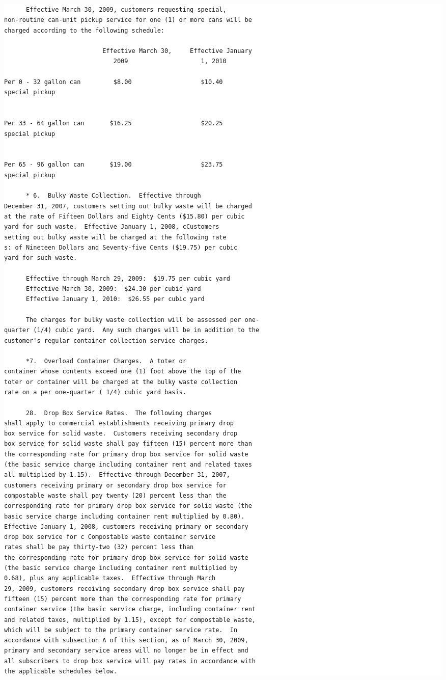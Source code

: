           Effective March 30, 2009, customers requesting special,  
    non-routine can-unit pickup service for one (1) or more cans will be  
    charged according to the following schedule:  
  
                               Effective March 30,     Effective January  
                                  2009                    1, 2010  
  
    Per 0 - 32 gallon can         $8.00                   $10.40  
    special pickup  
  
  
    Per 33 - 64 gallon can       $16.25                   $20.25  
    special pickup  
  
  
    Per 65 - 96 gallon can       $19.00                   $23.75  
    special pickup  
  
          * 6.  Bulky Waste Collection.  Effective through  
    December 31, 2007, customers setting out bulky waste will be charged  
    at the rate of Fifteen Dollars and Eighty Cents ($15.80) per cubic  
    yard for such waste.  Effective January 1, 2008, cCustomers  
    setting out bulky waste will be charged at the following rate  
    s: of Nineteen Dollars and Seventy-five Cents ($19.75) per cubic  
    yard for such waste.  
  
          Effective through March 29, 2009:  $19.75 per cubic yard  
          Effective March 30, 2009:  $24.30 per cubic yard  
          Effective January 1, 2010:  $26.55 per cubic yard  
  
          The charges for bulky waste collection will be assessed per one-  
    quarter (1/4) cubic yard.  Any such charges will be in addition to the  
    customer's regular container collection service charges.  
  
          *7.  Overload Container Charges.  A toter or  
    container whose contents exceed one (1) foot above the top of the  
    toter or container will be charged at the bulky waste collection  
    rate on a per one-quarter ( 1/4) cubic yard basis.  
  
          28.  Drop Box Service Rates.  The following charges  
    shall apply to commercial establishments receiving primary drop  
    box service for solid waste.  Customers receiving secondary drop  
    box service for solid waste shall pay fifteen (15) percent more than  
    the corresponding rate for primary drop box service for solid waste  
    (the basic service charge including container rent and related taxes  
    all multiplied by 1.15).  Effective through December 31, 2007,  
    customers receiving primary or secondary drop box service for  
    compostable waste shall pay twenty (20) percent less than the  
    corresponding rate for primary drop box service for solid waste (the  
    basic service charge including container rent multiplied by 0.80).  
    Effective January 1, 2008, customers receiving primary or secondary  
    drop box service for c Compostable waste container service  
    rates shall be pay thirty-two (32) percent less than  
    the corresponding rate for primary drop box service for solid waste  
    (the basic service charge including container rent multiplied by  
    0.68), plus any applicable taxes.  Effective through March  
    29, 2009, customers receiving secondary drop box service shall pay  
    fifteen (15) percent more than the corresponding rate for primary  
    container service (the basic service charge, including container rent  
    and related taxes, multiplied by 1.15), except for compostable waste,  
    which will be subject to the primary container service rate.  In  
    accordance with subsection A of this section, as of March 30, 2009,  
    primary and secondary service areas will no longer be in effect and  
    all subscribers to drop box service will pay rates in accordance with  
    the applicable schedules below.  
  